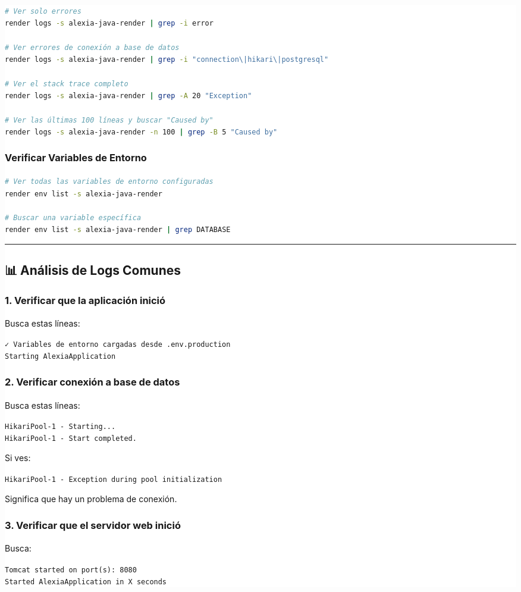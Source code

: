 ```bash
# Ver solo errores
render logs -s alexia-java-render | grep -i error

# Ver errores de conexión a base de datos
render logs -s alexia-java-render | grep -i "connection\|hikari\|postgresql"

# Ver el stack trace completo
render logs -s alexia-java-render | grep -A 20 "Exception"

# Ver las últimas 100 líneas y buscar "Caused by"
render logs -s alexia-java-render -n 100 | grep -B 5 "Caused by"
```

### Verificar Variables de Entorno

```bash
# Ver todas las variables de entorno configuradas
render env list -s alexia-java-render

# Buscar una variable específica
render env list -s alexia-java-render | grep DATABASE
```

---

## 📊 Análisis de Logs Comunes

### 1. Verificar que la aplicación inició

Busca estas líneas:
```
✓ Variables de entorno cargadas desde .env.production
Starting AlexiaApplication
```

### 2. Verificar conexión a base de datos

Busca estas líneas:
```
HikariPool-1 - Starting...
HikariPool-1 - Start completed.
```

Si ves:
```
HikariPool-1 - Exception during pool initialization
```
Significa que hay un problema de conexión.

### 3. Verificar que el servidor web inició

Busca:
```
Tomcat started on port(s): 8080
Started AlexiaApplication in X seconds
```
